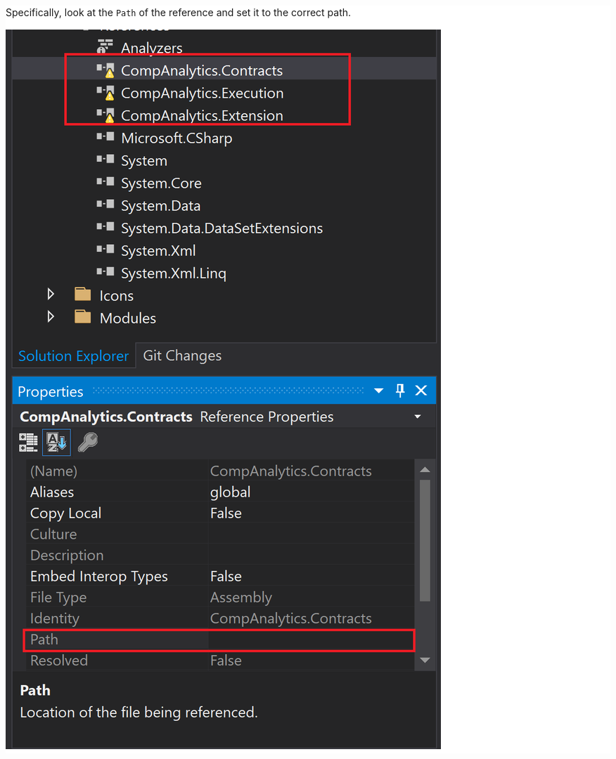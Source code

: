 Specifically, look at the `Path` of the reference and set it to the correct path.

![!Composable Custom Module New Project](img/CustomModuleExtension_Img06.png)
